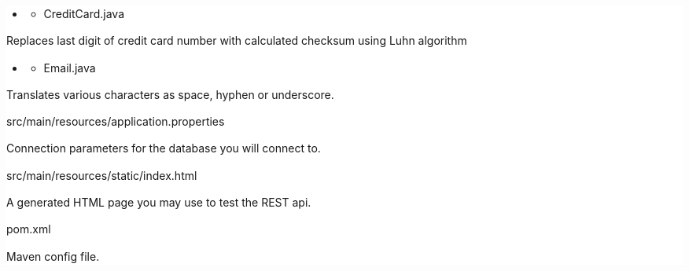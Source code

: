- - CreditCard.java

</td>
<td>

Replaces last digit of credit card number with calculated checksum using Luhn algorithm

</td>
</tr>
<tr>
<td>

- - Email.java

</td>
<td>

Translates various characters as space, hyphen or underscore.

</td>
</tr>
<tr>
<td>

src/main/resources/application.properties

</td>
<td>

Connection parameters for the database you will connect to.

</td>
</tr>
<tr>
<td>

src/main/resources/static/index.html

</td>
<td>

A generated HTML page you may use to test the REST api.

</td>
</tr>
<tr>
<td>

pom.xml

</td>
<td>

Maven config file.

</td>
</tr>
<tr>
<td>
